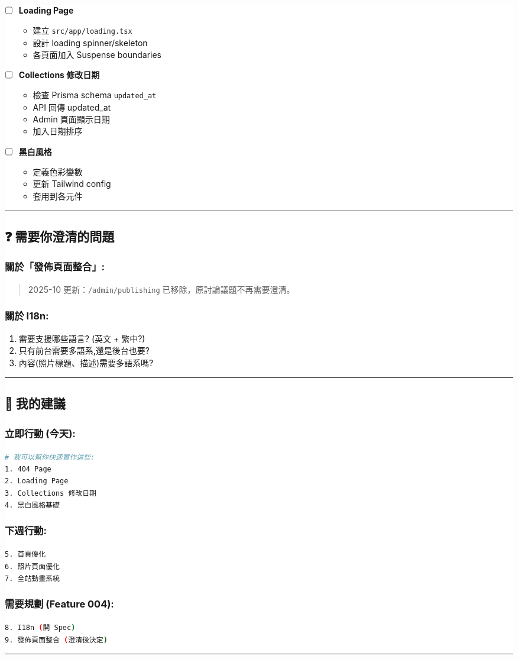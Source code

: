 - [ ] **Loading Page**
  - 建立 `src/app/loading.tsx`
  - 設計 loading spinner/skeleton
  - 各頁面加入 Suspense boundaries

- [ ] **Collections 修改日期**
  - 檢查 Prisma schema `updated_at`
  - API 回傳 updated_at
  - Admin 頁面顯示日期
  - 加入日期排序

- [ ] **黑白風格**
  - 定義色彩變數
  - 更新 Tailwind config
  - 套用到各元件

---

## ❓ 需要你澄清的問題

### 關於「發佈頁面整合」:
> 2025-10 更新：`/admin/publishing` 已移除，原討論議題不再需要澄清。

### 關於 I18n:
1. 需要支援哪些語言? (英文 + 繁中?)
2. 只有前台需要多語系,還是後台也要?
3. 內容(照片標題、描述)需要多語系嗎?

---

## 🚀 我的建議

### 立即行動 (今天):
```bash
# 我可以幫你快速實作這些:
1. 404 Page
2. Loading Page  
3. Collections 修改日期
4. 黑白風格基礎
```

### 下週行動:
```bash
5. 首頁優化
6. 照片頁面優化
7. 全站動畫系統
```

### 需要規劃 (Feature 004):
```bash
8. I18n (開 Spec)
9. 發佈頁面整合 (澄清後決定)
```

---